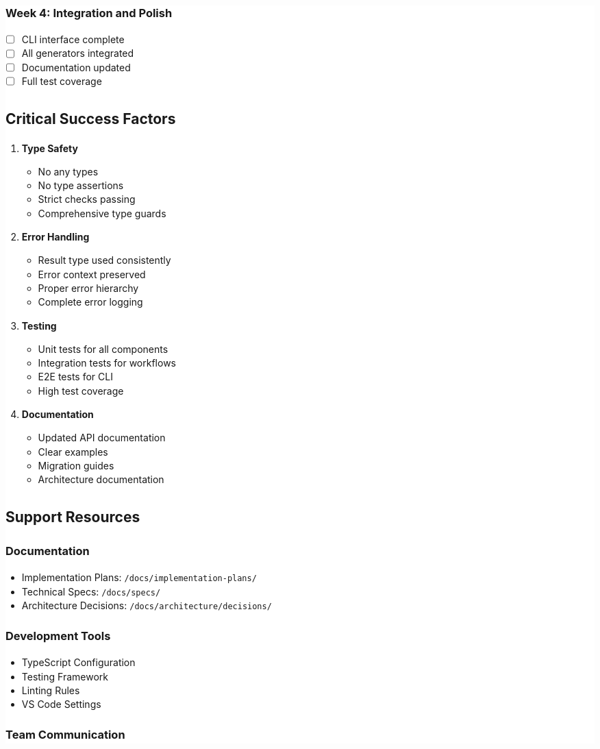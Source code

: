 ### Week 4: Integration and Polish

- [ ] CLI interface complete
- [ ] All generators integrated
- [ ] Documentation updated
- [ ] Full test coverage

## Critical Success Factors

1. **Type Safety**

   - No any types
   - No type assertions
   - Strict checks passing
   - Comprehensive type guards

2. **Error Handling**

   - Result type used consistently
   - Error context preserved
   - Proper error hierarchy
   - Complete error logging

3. **Testing**

   - Unit tests for all components
   - Integration tests for workflows
   - E2E tests for CLI
   - High test coverage

4. **Documentation**
   - Updated API documentation
   - Clear examples
   - Migration guides
   - Architecture documentation

## Support Resources

### Documentation

- Implementation Plans: `/docs/implementation-plans/`
- Technical Specs: `/docs/specs/`
- Architecture Decisions: `/docs/architecture/decisions/`

### Development Tools

- TypeScript Configuration
- Testing Framework
- Linting Rules
- VS Code Settings

### Team Communication

